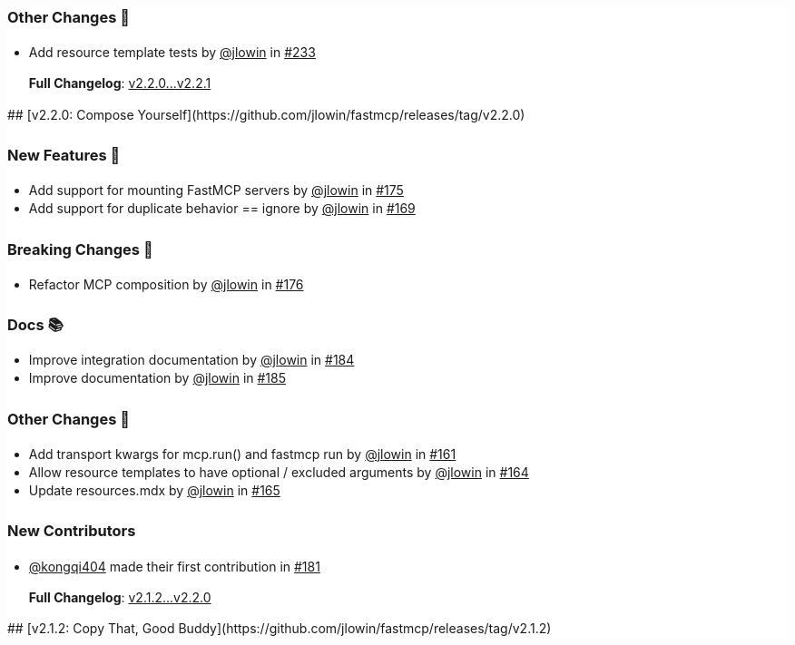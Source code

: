 ### Other Changes 🦾

* Add resource template tests by [@jlowin](https://github.com/jlowin) in [#233](https://github.com/jlowin/fastmcp/pull/233)

  **Full Changelog**: [v2.2.0...v2.2.1](https://github.com/jlowin/fastmcp/compare/v2.2.0...v2.2.1)
</Update>

<Update label="v2.2.0" description="2024-04-22">
  ## [v2.2.0: Compose Yourself](https://github.com/jlowin/fastmcp/releases/tag/v2.2.0)

### New Features 🎉

* Add support for mounting FastMCP servers by [@jlowin](https://github.com/jlowin) in [#175](https://github.com/jlowin/fastmcp/pull/175)
* Add support for duplicate behavior == ignore by [@jlowin](https://github.com/jlowin) in [#169](https://github.com/jlowin/fastmcp/pull/169)

### Breaking Changes 🛫

* Refactor MCP composition by [@jlowin](https://github.com/jlowin) in [#176](https://github.com/jlowin/fastmcp/pull/176)

### Docs 📚

* Improve integration documentation by [@jlowin](https://github.com/jlowin) in [#184](https://github.com/jlowin/fastmcp/pull/184)
* Improve documentation by [@jlowin](https://github.com/jlowin) in [#185](https://github.com/jlowin/fastmcp/pull/185)

### Other Changes 🦾

* Add transport kwargs for mcp.run() and fastmcp run by [@jlowin](https://github.com/jlowin) in [#161](https://github.com/jlowin/fastmcp/pull/161)
* Allow resource templates to have optional / excluded arguments by [@jlowin](https://github.com/jlowin) in [#164](https://github.com/jlowin/fastmcp/pull/164)
* Update resources.mdx by [@jlowin](https://github.com/jlowin) in [#165](https://github.com/jlowin/fastmcp/pull/165)

### New Contributors

* [@kongqi404](https://github.com/kongqi404) made their first contribution in [#181](https://github.com/jlowin/fastmcp/pull/181)

  **Full Changelog**: [v2.1.2...v2.2.0](https://github.com/jlowin/fastmcp/compare/v2.1.2...v2.2.0)
</Update>

<Update label="v2.1.2" description="2024-04-14">
  ## [v2.1.2: Copy That, Good Buddy](https://github.com/jlowin/fastmcp/releases/tag/v2.1.2)
